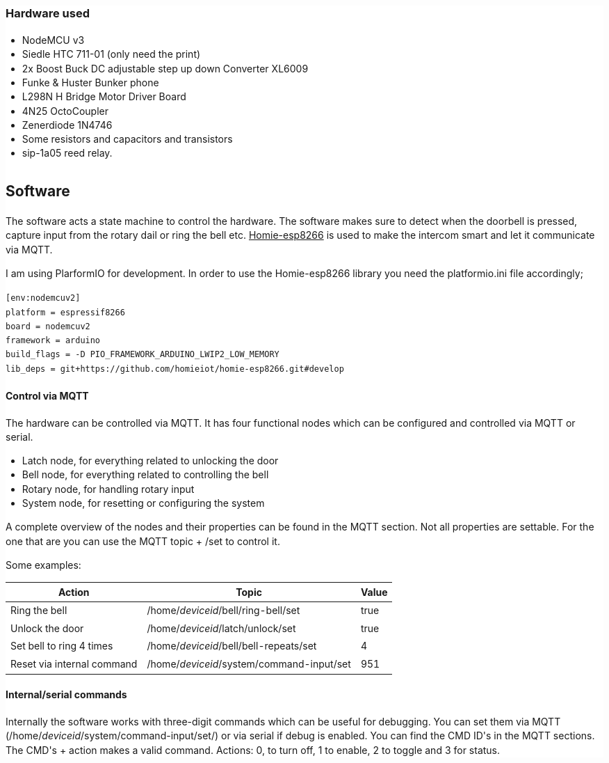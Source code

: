 ### Hardware used
- NodeMCU v3
- Siedle HTC 711-01 (only need the print)
- 2x Boost Buck DC adjustable step up down Converter XL6009
- Funke & Huster Bunker phone
- L298N H Bridge Motor Driver Board
- 4N25 OctoCoupler
- Zenerdiode 1N4746
- Some resistors and capacitors and transistors
- sip-1a05 reed relay.


## Software
The software acts a state machine to control the hardware. The software makes sure to detect when the doorbell is pressed, capture input from the rotary dail or ring the bell etc.
[Homie-esp8266](https://github.com/homieiot/homie-esp8266) is used to make the intercom smart and let it communicate via MQTT.

I am using PlarformIO for development. In order to use the Homie-esp8266 library you need the platformio.ini file accordingly;
```
[env:nodemcuv2]
platform = espressif8266
board = nodemcuv2
framework = arduino
build_flags = -D PIO_FRAMEWORK_ARDUINO_LWIP2_LOW_MEMORY
lib_deps = git+https://github.com/homieiot/homie-esp8266.git#develop
```

#### Control via MQTT
The hardware can be controlled via MQTT.
It has four functional nodes which can be configured and controlled via MQTT or serial.

- Latch node, for everything related to unlocking the door
- Bell node, for everything related to controlling the bell
- Rotary node, for handling rotary input
- System node, for resetting or configuring the system

A complete overview of the nodes and their properties can be found in the MQTT section. Not all properties are settable.
For the one that are you can use the MQTT topic + /set to control it.

Some examples:

Action | Topic | Value
-------|------|------
Ring the bell | /home/_deviceid_/bell/ring-bell/set | true
Unlock the door | /home/_deviceid_/latch/unlock/set | true
Set bell to ring 4 times | /home/_deviceid_/bell/bell-repeats/set |4
Reset via internal command | /home/_deviceid_/system/command-input/set | 951

#### Internal/serial commands
Internally the software works with three-digit commands which can be useful for debugging.
You can set them via MQTT (/home/_deviceid_/system/command-input/set/) or via serial if debug is enabled.
You can find the CMD ID's in the MQTT sections. The CMD's + action makes a valid command.
Actions: 0, to turn off, 1 to enable, 2 to toggle and 3 for status.
